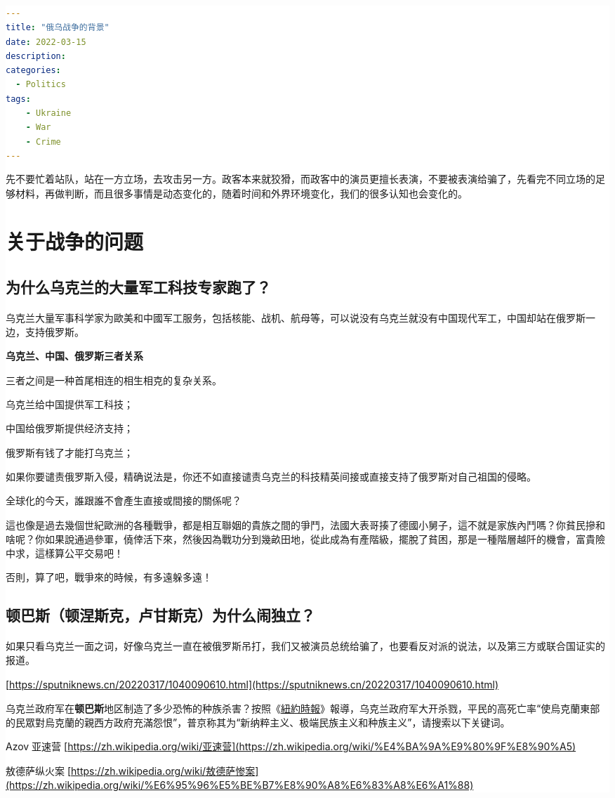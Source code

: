 ```yaml
---
title: "俄乌战争的背景"
date: 2022-03-15
description: 
categories:
  - Politics
tags:  
    - Ukraine
    - War
    - Crime
---
```



先不要忙着站队，站在一方立场，去攻击另一方。政客本来就狡猾，而政客中的演员更擅长表演，不要被表演给骗了，先看完不同立场的足够材料，再做判断，而且很多事情是动态变化的，随着时间和外界环境变化，我们的很多认知也会变化的。

# 关于战争的问题

## 为什么乌克兰的大量军工科技专家跑了？

乌克兰大量军事科学家为歐美和中國军工服务，包括核能、战机、航母等，可以说没有乌克兰就没有中国现代军工，中国却站在俄罗斯一边，支持俄罗斯。

**乌克兰、中国、俄罗斯三者关系**

三者之间是一种首尾相连的相生相克的复杂关系。

乌克兰给中国提供军工科技；

中国给俄罗斯提供经济支持；

俄罗斯有钱了才能打乌克兰；

如果你要谴责俄罗斯入侵，精确说法是，你还不如直接谴责乌克兰的科技精英间接或直接支持了俄罗斯对自己祖国的侵略。

全球化的今天，誰跟誰不會產生直接或間接的關係呢？

這也像是過去幾個世紀歐洲的各種戰爭，都是相互聯姻的貴族之間的爭鬥，法國大表哥揍了德國小舅子，這不就是家族內鬥嗎？你貧民摻和啥呢？你如果說通過參軍，僥倖活下來，然後因為戰功分到幾畝田地，從此成為有產階級，擺脫了貧困，那是一種階層越阡的機會，富貴險中求，這樣算公平交易吧！

否則，算了吧，戰爭來的時候，有多遠躲多遠！

## **顿巴斯（顿涅斯克，卢甘斯克）为什么闹独立？**

如果只看乌克兰一面之词，好像乌克兰一直在被俄罗斯吊打，我们又被演员总统给骗了，也要看反对派的说法，以及第三方或联合国证实的报道。

[https://sputniknews.cn/20220317/1040090610.html](https://sputniknews.cn/20220317/1040090610.html)

乌克兰政府军在**顿巴斯**地区制造了多少恐怖的种族杀害？按照《[紐約時報](https://zh.wikipedia.org/wiki/%E7%B4%90%E7%B4%84%E6%99%82%E5%A0%B1)》報導，乌克兰政府军大开杀戮，平民的高死亡率“使烏克蘭東部的民眾對烏克蘭的親西方政府充滿怨恨”，普京称其为“新纳粹主义、极端民族主义和种族主义”，请搜索以下关键词。

Azov 亚速营 [https://zh.wikipedia.org/wiki/亚速营](https://zh.wikipedia.org/wiki/%E4%BA%9A%E9%80%9F%E8%90%A5)

敖德萨纵火案 [https://zh.wikipedia.org/wiki/敖德萨惨案](https://zh.wikipedia.org/wiki/%E6%95%96%E5%BE%B7%E8%90%A8%E6%83%A8%E6%A1%88)
